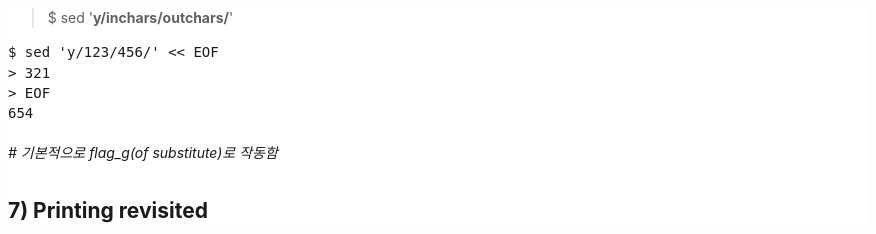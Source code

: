 > $ sed '**y/inchars/outchars/**'
<pre>
$ sed 'y/123/456/' << EOF
> 321
> EOF
654
</pre>
###### *# 기본적으로 flag_g(of substitute)로 작동함*

## 7) Printing revisited

